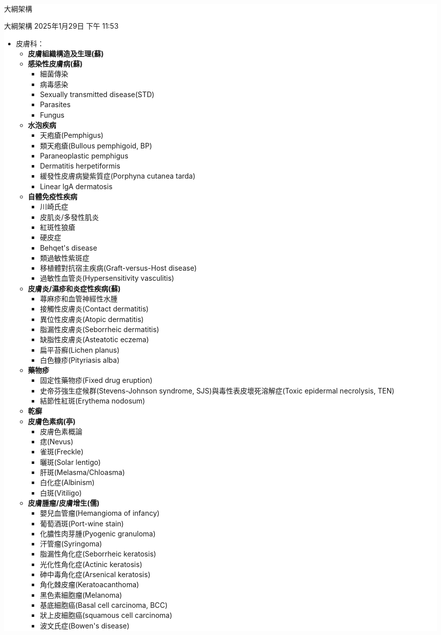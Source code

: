 大綱架構

大綱架構
2025年1月29日
下午 11:53

- 皮膚科：
  - **皮膚組織構造及生理(蘇)**
  - **感染性皮膚病(蘇)**
    - 細菌傳染
    - 病毒感染
    - Sexually transmitted disease(STD)
    - Parasites
    - Fungus
  - **水泡疾病**
    - 天疱瘡(Pemphigus)
    - 類天疱瘡(Bullous pemphigoid, BP)
    - Paraneoplastic pemphigus
    - Dermatitis herpetiformis
    - 緩發性皮膚病變紫質症(Porphyna cutanea tarda)
    - Linear lgA dermatosis
  - **自體免疫性疾病**
    - 川崎氏症
    - 皮肌炎/多發性肌炎
    - 紅斑性狼瘡
    - 硬皮症
    - Behqet's disease
    - 類過敏性紫斑症
    - 移植體對抗宿主疾病(Graft-versus-Host disease)
    - 過敏性血管炎(Hypersensitivity vasculitis)
  - **皮膚炎/濕疹和炎症性疾病(蘇)**
    - 蕁麻疹和血管神經性水腫
    - 接觸性皮膚炎(Contact dermatitis)
    - 異位性皮膚炎(Atopic dermatitis)
    - 脂漏性皮膚炎(Seborrheic dermatitis)
    - 缺脂性皮膚炎(Asteatotic eczema)
    - 扁平苔癬(Lichen planus)
    - 白色糠疹(Pityriasis alba)
  - **藥物疹**
    - 固定性藥物疹(Fixed drug eruption)
    - 史帝芬強生症候群(Stevens-Johnson syndrome, SJS)與毒性表皮壞死溶解症(Toxic epidermal necrolysis, TEN)
    - 結節性紅斑(Erythema nodosum)
  - **乾癬**
  - **皮膚色素病(亭)**
    - 皮膚色素概論
    - 痣(Nevus)
    - 雀斑(Freckle)
    - 曬斑(Solar lentigo)
    - 肝斑(Melasma/Chloasma)
    - 白化症(Albinism)
    - 白斑(Vitiligo)
  - **皮膚腫瘤/皮膚增生(儒)**
    - 嬰兒血管瘤(Hemangioma of infancy)
    - 葡萄酒斑(Port-wine stain)
    - 化膿性肉芽腫(Pyogenic granuloma)
    - 汗管瘤(Syringoma)
    - 脂漏性角化症(Seborrheic keratosis)
    - 光化性角化症(Actinic keratosis)
    - 砷中毒角化症(Arsenical keratosis)
    - 角化棘皮瘤(Keratoacanthoma)
    - 黑色素細胞瘤(Melanoma)
    - 基底細胞癌(Basal cell carcinoma, BCC)
    - 狀上皮細胞癌(squamous cell carcinoma)
    - 波文氏症(Bowen's disease)